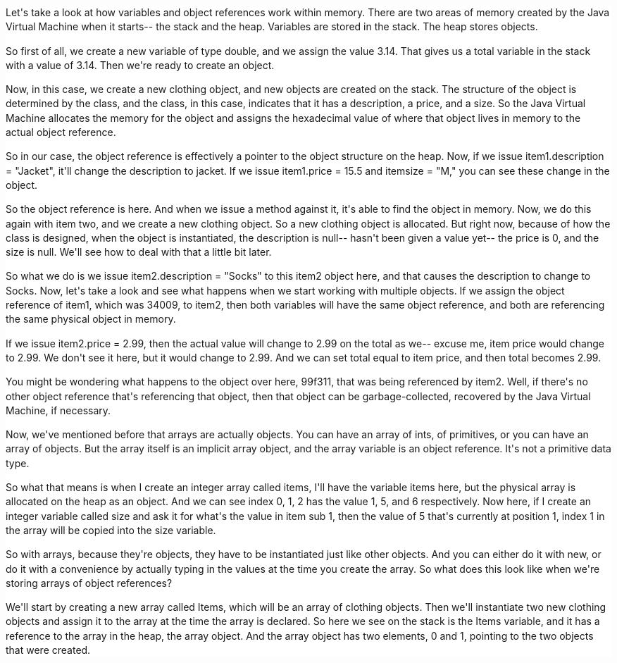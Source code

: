 Let's take a look at how variables and object references work within memory. There are two areas of memory created by the Java Virtual Machine when it starts-- the stack and the heap. Variables are stored in the stack. The heap stores objects.

So first of all, we create a new variable of type double, and we assign the value 3.14. That gives us a total variable in the stack with a value of 3.14. Then we're ready to create an object.

Now, in this case, we create a new clothing object, and new objects are created on the stack. The structure of the object is determined by the class, and the class, in this case, indicates that it has a description, a price, and a size. So the Java Virtual Machine allocates the memory for the object and assigns the hexadecimal value of where that object lives in memory to the actual object reference.

So in our case, the object reference is effectively a pointer to the object structure on the heap. Now, if we issue item1.description = "Jacket", it'll change the description to jacket. If we issue item1.price = 15.5 and itemsize = "M," you can see these change in the object.

So the object reference is here. And when we issue a method against it, it's able to find the object in memory. Now, we do this again with item two, and we create a new clothing object. So a new clothing object is allocated. But right now, because of how the class is designed, when the object is instantiated, the description is null-- hasn't been given a value yet-- the price is 0, and the size is null. We'll see how to deal with that a little bit later.

So what we do is we issue item2.description = "Socks" to this item2 object here, and that causes the description to change to Socks. Now, let's take a look and see what happens when we start working with multiple objects. If we assign the object reference of item1, which was 34009, to item2, then both variables will have the same object reference, and both are referencing the same physical object in memory.

If we issue item2.price = 2.99, then the actual value will change to 2.99 on the total as we-- excuse me, item price would change to 2.99. We don't see it here, but it would change to 2.99. And we can set total equal to item price, and then total becomes 2.99.

You might be wondering what happens to the object over here, 99f311, that was being referenced by item2. Well, if there's no other object reference that's referencing that object, then that object can be garbage-collected, recovered by the Java Virtual Machine, if necessary.

Now, we've mentioned before that arrays are actually objects. You can have an array of ints, of primitives, or you can have an array of objects. But the array itself is an implicit array object, and the array variable is an object reference. It's not a primitive data type.

So what that means is when I create an integer array called items, I'll have the variable items here, but the physical array is allocated on the heap as an object. And we can see index 0, 1, 2 has the value 1, 5, and 6 respectively. Now here, if I create an integer variable called size and ask it for what's the value in item sub 1, then the value of 5 that's currently at position 1, index 1 in the array will be copied into the size variable.

So with arrays, because they're objects, they have to be instantiated just like other objects. And you can either do it with new, or do it with a convenience by actually typing in the values at the time you create the array. So what does this look like when we're storing arrays of object references?

We'll start by creating a new array called Items, which will be an array of clothing objects. Then we'll instantiate two new clothing objects and assign it to the array at the time the array is declared. So here we see on the stack is the Items variable, and it has a reference to the array in the heap, the array object. And the array object has two elements, 0 and 1, pointing to the two objects that were created.
